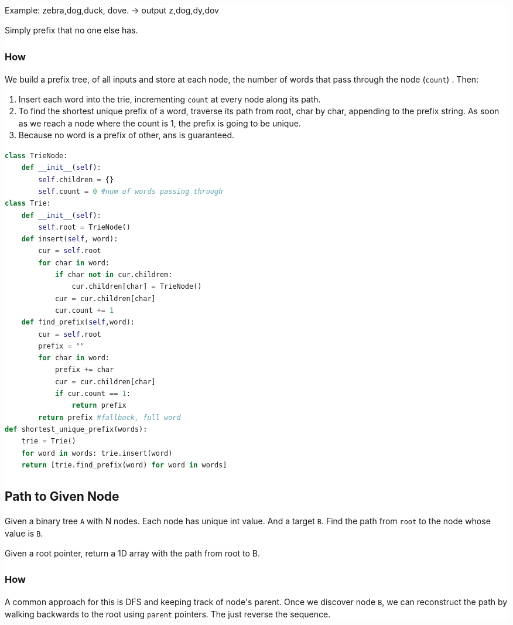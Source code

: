 Example: zebra,dog,duck, dove. -> output z,dog,dy,dov

Simply prefix that no one else has.

### How
We build a prefix tree, of all inputs and store at each node, the number of words that pass through the node (`count`) . Then:
1. Insert each word into the trie, incrementing `count` at every node along its path.
2. To find the shortest unique prefix of a word, traverse its path from root, char by char, appending to the prefix string. As soon as we reach a node where the count is 1, the prefix is going to be unique.
3. Because no word is a prefix of other, ans is guaranteed.

```python
class TrieNode:
	def __init__(self):
		self.children = {}
		self.count = 0 #num of words passing through
class Trie:
	def __init__(self):
		self.root = TrieNode()
	def insert(self, word):
		cur = self.root
		for char in word:
			if char not in cur.childrem:
				cur.children[char] = TrieNode()
			cur = cur.children[char]
			cur.count += 1
	def find_prefix(self,word):
		cur = self.root
		prefix = ""
		for char in word:
			prefix += char
			cur = cur.children[char]
			if cur.count == 1:
				return prefix
		return prefix #fallback, full word
def shortest_unique_prefix(words):
	trie = Trie()
	for word in words: trie.insert(word)
	return [trie.find_prefix(word) for word in words]
```

## Path to Given Node
Given a binary tree `A` with N nodes. Each node has unique int value. And a target `B`.
Find the path from `root` to the node whose value is `B`.

Given a root pointer, return a 1D array with the path from root to B.

### How
A common approach for this is DFS and keeping track of node's parent. Once we discover node `B`, we can reconstruct the path by walking backwards to the root using `parent` pointers.
The just reverse the sequence.
